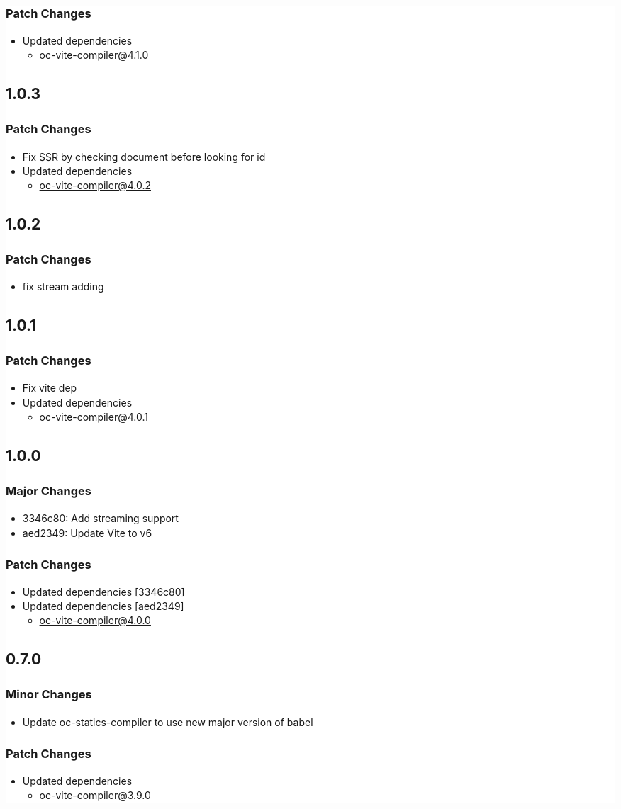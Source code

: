 ### Patch Changes

- Updated dependencies
  - oc-vite-compiler@4.1.0

## 1.0.3

### Patch Changes

- Fix SSR by checking document before looking for id
- Updated dependencies
  - oc-vite-compiler@4.0.2

## 1.0.2

### Patch Changes

- fix stream adding

## 1.0.1

### Patch Changes

- Fix vite dep
- Updated dependencies
  - oc-vite-compiler@4.0.1

## 1.0.0

### Major Changes

- 3346c80: Add streaming support
- aed2349: Update Vite to v6

### Patch Changes

- Updated dependencies [3346c80]
- Updated dependencies [aed2349]
  - oc-vite-compiler@4.0.0

## 0.7.0

### Minor Changes

- Update oc-statics-compiler to use new major version of babel

### Patch Changes

- Updated dependencies
  - oc-vite-compiler@3.9.0
